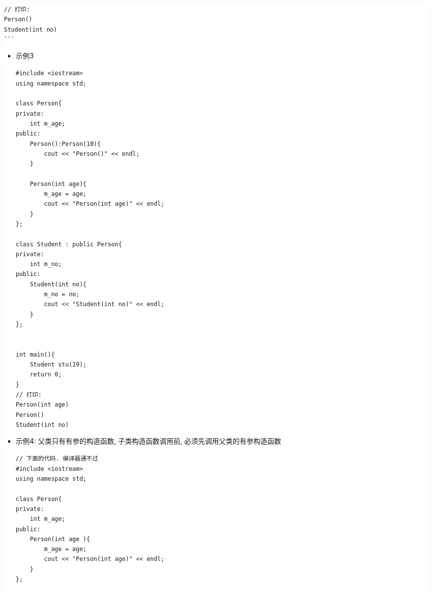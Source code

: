      
    // 打印:
    Person()
    Student(int no)
    ```

  - 示例3

    ```
    #include <iostream>
    using namespace std;
    
    class Person{
    private:
        int m_age;
    public:
        Person():Person(10){
            cout << "Person()" << endl;
        }
        
        Person(int age){
            m_age = age;
            cout << "Person(int age)" << endl;
        }
    };
    
    class Student : public Person{
    private:
        int m_no;
    public:
        Student(int no){
            m_no = no;
            cout << "Student(int no)" << endl;
        }
    };
    
     
    int main(){
        Student stu(19);
        return 0;
    }
    // 打印:
    Person(int age)
    Person()
    Student(int no)
    ```

  - 示例4: 父类只有有参的构造函数, 子类构造函数调用前, 必须先调用父类的有参构造函数

    ```
    // 下面的代码. 编译器通不过
    #include <iostream>
    using namespace std;
    
    class Person{
    private:
        int m_age;
    public:
        Person(int age ){
            m_age = age;
            cout << "Person(int age)" << endl;
        }
    };
    